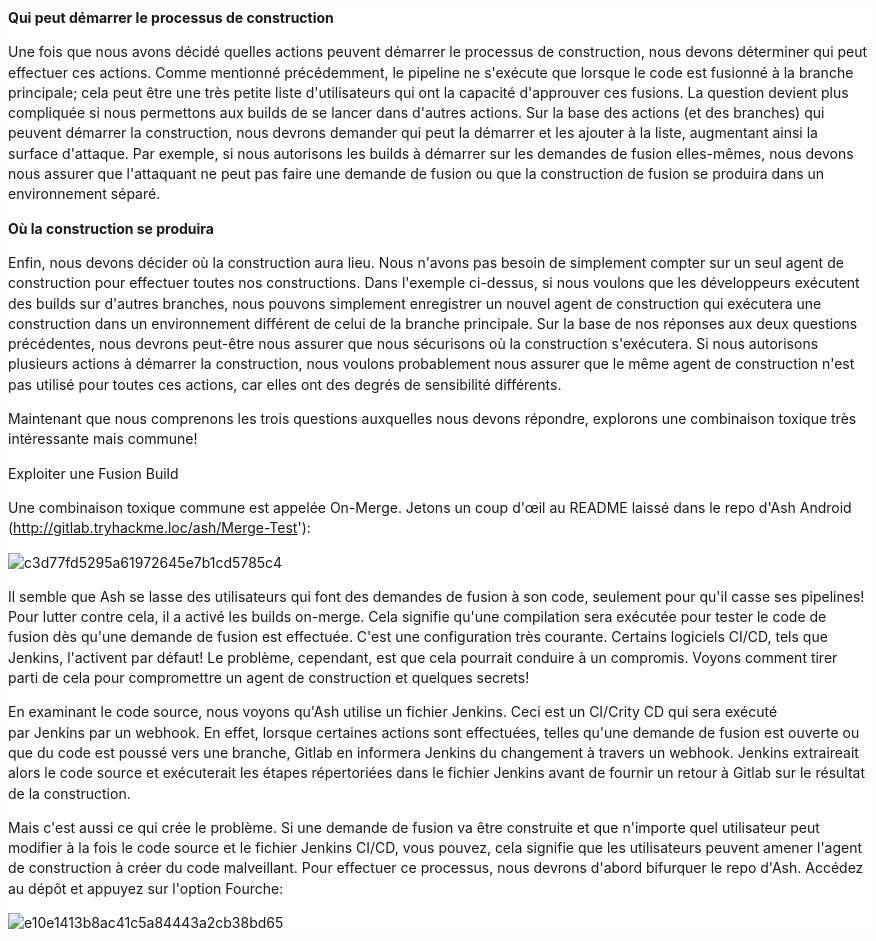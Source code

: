**Qui peut démarrer le processus de construction**

Une fois que nous avons décidé quelles actions peuvent démarrer le processus de construction, nous devons déterminer qui peut effectuer ces actions. Comme mentionné précédemment, le pipeline ne s'exécute que lorsque le code est fusionné à la branche principale; cela peut être une très petite liste d'utilisateurs qui ont la capacité d'approuver ces fusions. La question devient plus compliquée si nous permettons aux builds de se lancer dans d'autres actions. Sur la base des actions (et des branches) qui peuvent démarrer la construction, nous devrons demander qui peut la démarrer et les ajouter à la liste, augmentant ainsi la surface d'attaque. Par exemple, si nous autorisons les builds à démarrer sur les demandes de fusion elles-mêmes, nous devons nous assurer que l'attaquant ne peut pas faire une demande de fusion ou que la construction de fusion se produira dans un environnement séparé.

**Où la construction se produira**

Enfin, nous devons décider où la construction aura lieu. Nous n'avons pas besoin de simplement compter sur un seul agent de construction pour effectuer toutes nos constructions. Dans l'exemple ci-dessus, si nous voulons que les développeurs exécutent des builds sur d'autres branches, nous pouvons simplement enregistrer un nouvel agent de construction qui exécutera une construction dans un environnement différent de celui de la branche principale. Sur la base de nos réponses aux deux questions précédentes, nous devrons peut-être nous assurer que nous sécurisons où la construction s'exécutera. Si nous autorisons plusieurs actions à démarrer la construction, nous voulons probablement nous assurer que le même agent de construction n'est pas utilisé pour toutes ces actions, car elles ont des degrés de sensibilité différents.

Maintenant que nous comprenons les trois questions auxquelles nous devons répondre, explorons une combinaison toxique très intéressante mais commune!

Exploiter une Fusion Build

Une combinaison toxique commune est appelée On-Merge. Jetons un coup d'œil au README laissé dans le repo d'Ash Android (<http://gitlab.tryhackme.loc/ash/Merge-Test>'):

![c3d77fd5295a61972645e7b1cd5785c4](https://github.com/user-attachments/assets/becb2b3b-2c39-4f82-9015-39db16179b58)

Il semble que Ash se lasse des utilisateurs qui font des demandes de fusion à son code, seulement pour qu'il casse ses pipelines! Pour lutter contre cela, il a activé les builds on-merge. Cela signifie qu'une compilation sera exécutée pour tester le code de fusion dès qu'une demande de fusion est effectuée. C'est une configuration très courante. Certains logiciels CI/CD, tels que Jenkins, l'activent par défaut! Le problème, cependant, est que cela pourrait conduire à un compromis. Voyons comment tirer parti de cela pour compromettre un agent de construction et quelques secrets!

En examinant le code source, nous voyons qu'Ash utilise un fichier Jenkins. Ceci est un CI/Crity CD qui sera exécuté par Jenkins par un webhook. En effet, lorsque certaines actions sont effectuées, telles qu'une demande de fusion est ouverte ou que du code est poussé vers une branche, Gitlab en informera Jenkins du changement à travers un webhook. Jenkins extraireait alors le code source et exécuterait les étapes répertoriées dans le fichier Jenkins avant de fournir un retour à Gitlab sur le résultat de la construction.

Mais c'est aussi ce qui crée le problème. Si une demande de fusion va être construite et que n'importe quel utilisateur peut modifier à la fois le code source et le fichier Jenkins CI/CD, vous pouvez, cela signifie que les utilisateurs peuvent amener l'agent de construction à créer du code malveillant. Pour effectuer ce processus, nous devrons d'abord bifurquer le repo d'Ash. Accédez au dépôt et appuyez sur l'option Fourche:

![e10e1413b8ac41c5a84443a2cb38bd65](https://github.com/user-attachments/assets/9f2b6946-4e63-4a7c-8ecd-a5bce94b4755)
